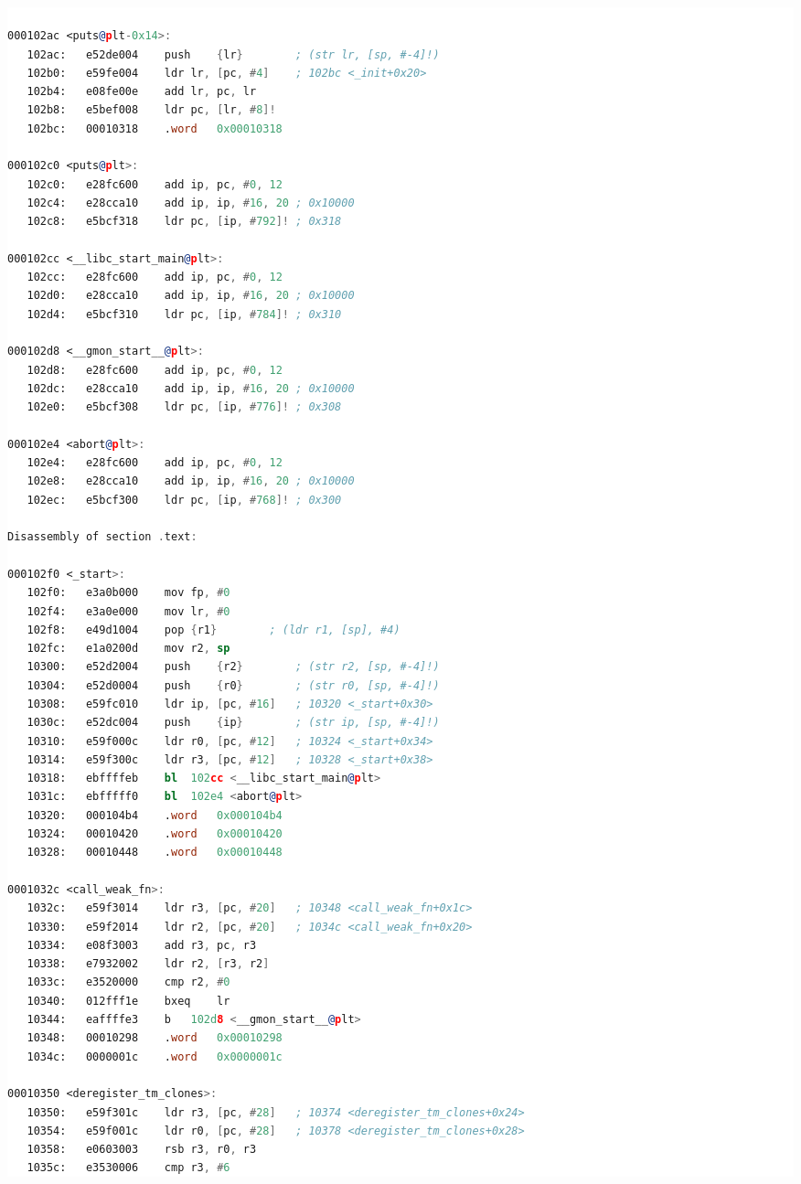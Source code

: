 ```asm Hello.dis

000102ac <puts@plt-0x14>:
   102ac:	e52de004 	push	{lr}		; (str lr, [sp, #-4]!)
   102b0:	e59fe004 	ldr	lr, [pc, #4]	; 102bc <_init+0x20>
   102b4:	e08fe00e 	add	lr, pc, lr
   102b8:	e5bef008 	ldr	pc, [lr, #8]!
   102bc:	00010318 	.word	0x00010318

000102c0 <puts@plt>:
   102c0:	e28fc600 	add	ip, pc, #0, 12
   102c4:	e28cca10 	add	ip, ip, #16, 20	; 0x10000
   102c8:	e5bcf318 	ldr	pc, [ip, #792]!	; 0x318

000102cc <__libc_start_main@plt>:
   102cc:	e28fc600 	add	ip, pc, #0, 12
   102d0:	e28cca10 	add	ip, ip, #16, 20	; 0x10000
   102d4:	e5bcf310 	ldr	pc, [ip, #784]!	; 0x310

000102d8 <__gmon_start__@plt>:
   102d8:	e28fc600 	add	ip, pc, #0, 12
   102dc:	e28cca10 	add	ip, ip, #16, 20	; 0x10000
   102e0:	e5bcf308 	ldr	pc, [ip, #776]!	; 0x308

000102e4 <abort@plt>:
   102e4:	e28fc600 	add	ip, pc, #0, 12
   102e8:	e28cca10 	add	ip, ip, #16, 20	; 0x10000
   102ec:	e5bcf300 	ldr	pc, [ip, #768]!	; 0x300

Disassembly of section .text:

000102f0 <_start>:
   102f0:	e3a0b000 	mov	fp, #0
   102f4:	e3a0e000 	mov	lr, #0
   102f8:	e49d1004 	pop	{r1}		; (ldr r1, [sp], #4)
   102fc:	e1a0200d 	mov	r2, sp
   10300:	e52d2004 	push	{r2}		; (str r2, [sp, #-4]!)
   10304:	e52d0004 	push	{r0}		; (str r0, [sp, #-4]!)
   10308:	e59fc010 	ldr	ip, [pc, #16]	; 10320 <_start+0x30>
   1030c:	e52dc004 	push	{ip}		; (str ip, [sp, #-4]!)
   10310:	e59f000c 	ldr	r0, [pc, #12]	; 10324 <_start+0x34>
   10314:	e59f300c 	ldr	r3, [pc, #12]	; 10328 <_start+0x38>
   10318:	ebffffeb 	bl	102cc <__libc_start_main@plt>
   1031c:	ebfffff0 	bl	102e4 <abort@plt>
   10320:	000104b4 	.word	0x000104b4
   10324:	00010420 	.word	0x00010420
   10328:	00010448 	.word	0x00010448

0001032c <call_weak_fn>:
   1032c:	e59f3014 	ldr	r3, [pc, #20]	; 10348 <call_weak_fn+0x1c>
   10330:	e59f2014 	ldr	r2, [pc, #20]	; 1034c <call_weak_fn+0x20>
   10334:	e08f3003 	add	r3, pc, r3
   10338:	e7932002 	ldr	r2, [r3, r2]
   1033c:	e3520000 	cmp	r2, #0
   10340:	012fff1e 	bxeq	lr
   10344:	eaffffe3 	b	102d8 <__gmon_start__@plt>
   10348:	00010298 	.word	0x00010298
   1034c:	0000001c 	.word	0x0000001c

00010350 <deregister_tm_clones>:
   10350:	e59f301c 	ldr	r3, [pc, #28]	; 10374 <deregister_tm_clones+0x24>
   10354:	e59f001c 	ldr	r0, [pc, #28]	; 10378 <deregister_tm_clones+0x28>
   10358:	e0603003 	rsb	r3, r0, r3
   1035c:	e3530006 	cmp	r3, #6
```